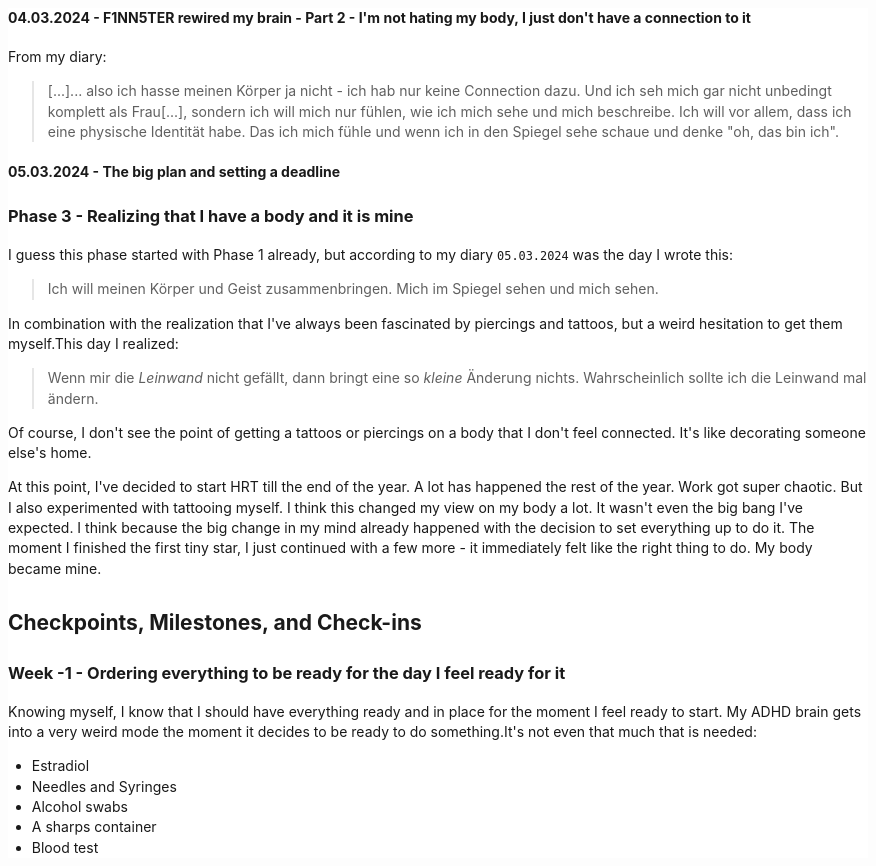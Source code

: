 #### 04.03.2024 - F1NN5TER rewired my brain - Part 2 - I'm not hating my body, I just don't have a connection to it

From my diary:

> [...]... also ich hasse meinen Körper ja nicht - ich hab nur keine Connection dazu.
> Und ich seh mich gar nicht unbedingt komplett als Frau[...], sondern ich will mich nur fühlen, wie ich mich sehe und mich beschreibe.
> Ich will vor allem, dass ich eine physische Identität habe.
> Das ich mich fühle und wenn ich in den Spiegel sehe schaue und denke "oh, das bin ich".

#### 05.03.2024 - The big plan and setting a deadline

### Phase 3 - Realizing that I have a body and it is mine

I guess this phase started with Phase 1 already, but according to my diary `05.03.2024` was the day I wrote this:

> Ich will meinen Körper und Geist zusammenbringen.
> Mich im Spiegel sehen und mich sehen.

In combination with the realization that I've always been fascinated by piercings and tattoos, but a weird hesitation to get them myself.This day I realized:

> Wenn mir die _Leinwand_ nicht gefällt, dann bringt eine so _kleine_ Änderung nichts.
> Wahrscheinlich sollte ich die Leinwand mal ändern.

Of course, I don't see the point of getting a tattoos or piercings on a body that I don't feel connected. It's like decorating someone else's home.

At this point, I've decided to start HRT till the end of the year.
A lot has happened the rest of the year. Work got super chaotic. But I also experimented with tattooing myself. I think this changed my view on my body a lot. It wasn't even the big bang I've expected. I think because the big change in my mind already happened with the decision
to set everything up
to do it.
The moment I finished the first tiny star, I just continued with a few more - it immediately felt like the right thing to do.
My body became mine.

## Checkpoints, Milestones, and Check-ins

### Week -1 - Ordering everything to be ready for the day I feel ready for it

Knowing myself, I know that I should have everything ready and in place for the moment I feel ready to start. My ADHD brain gets into a very weird mode the moment it decides to be ready to do something.It's not even that much that is needed:

- Estradiol
- Needles and Syringes
- Alcohol swabs
- A sharps container
- Blood test
